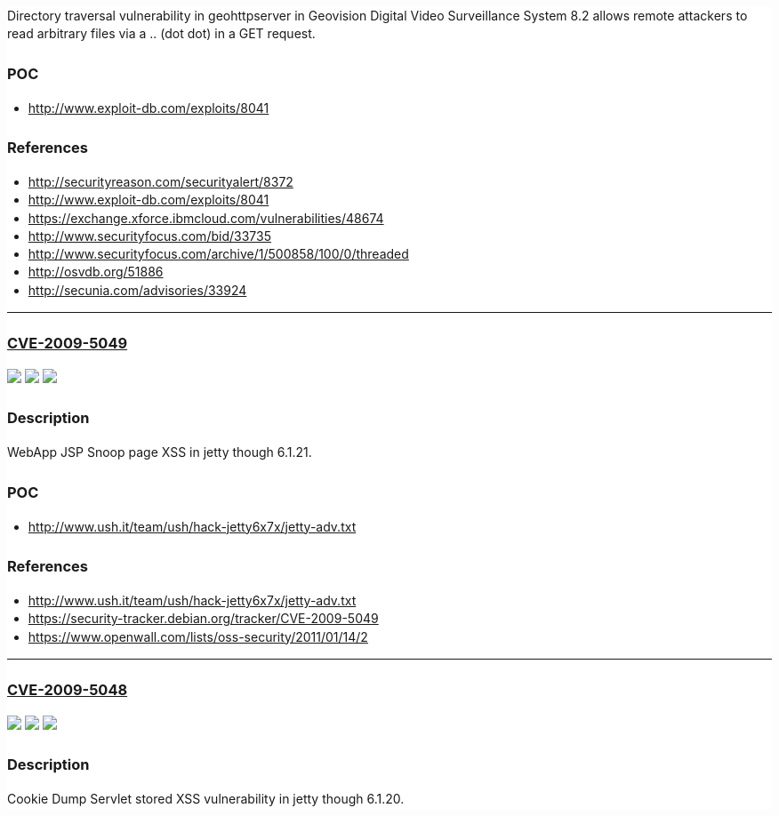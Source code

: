Directory traversal vulnerability in geohttpserver in Geovision Digital Video Surveillance System 8.2 allows remote attackers to read arbitrary files via a .. (dot dot) in a GET request.

### POC

- http://www.exploit-db.com/exploits/8041

### References

- http://securityreason.com/securityalert/8372
- http://www.exploit-db.com/exploits/8041
- https://exchange.xforce.ibmcloud.com/vulnerabilities/48674
- http://www.securityfocus.com/bid/33735
- http://www.securityfocus.com/archive/1/500858/100/0/threaded
- http://osvdb.org/51886
- http://secunia.com/advisories/33924

---
### [CVE-2009-5049](https://cve.mitre.org/cgi-bin/cvename.cgi?name=CVE-2009-5049)
![](https://img.shields.io/static/v1?label=Product&message=n%2Fa&color=blue)
![](https://img.shields.io/static/v1?label=Version&message=n%2Fa&color=blue)
![](https://img.shields.io/static/v1?label=Vulnerability&message=n%2Fa&color=brighgreen)

### Description

WebApp JSP Snoop page XSS in jetty though 6.1.21.

### POC

- http://www.ush.it/team/ush/hack-jetty6x7x/jetty-adv.txt

### References

- http://www.ush.it/team/ush/hack-jetty6x7x/jetty-adv.txt
- https://security-tracker.debian.org/tracker/CVE-2009-5049
- https://www.openwall.com/lists/oss-security/2011/01/14/2

---
### [CVE-2009-5048](https://cve.mitre.org/cgi-bin/cvename.cgi?name=CVE-2009-5048)
![](https://img.shields.io/static/v1?label=Product&message=n%2Fa&color=blue)
![](https://img.shields.io/static/v1?label=Version&message=n%2Fa&color=blue)
![](https://img.shields.io/static/v1?label=Vulnerability&message=n%2Fa&color=brighgreen)

### Description

Cookie Dump Servlet stored XSS vulnerability in jetty though 6.1.20.
